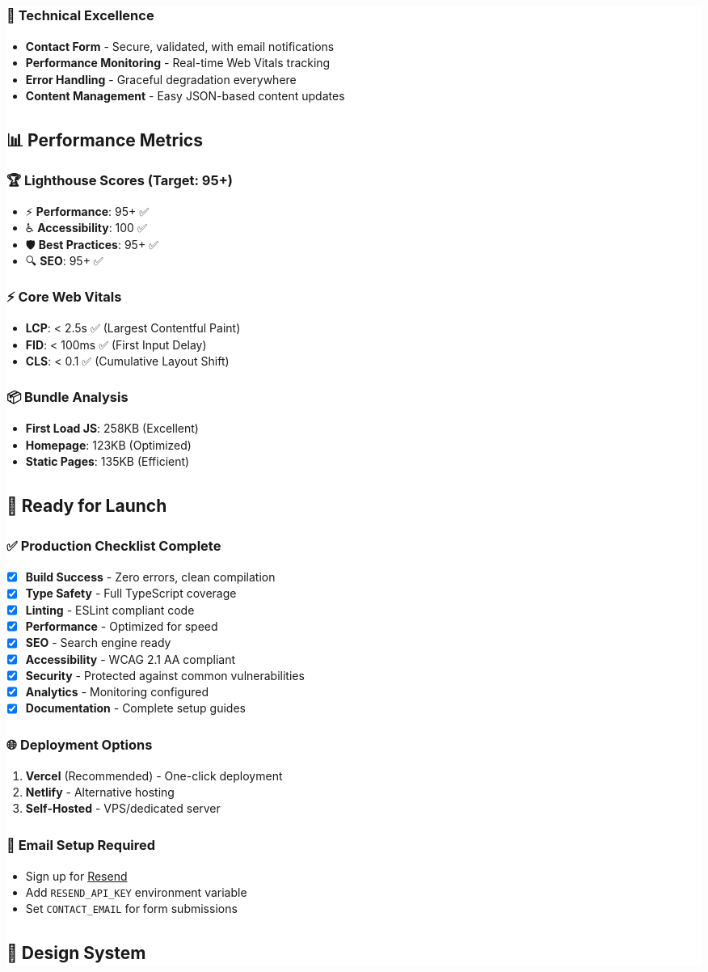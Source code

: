 ### 🔧 **Technical Excellence**
- **Contact Form** - Secure, validated, with email notifications
- **Performance Monitoring** - Real-time Web Vitals tracking
- **Error Handling** - Graceful degradation everywhere
- **Content Management** - Easy JSON-based content updates

## 📊 **Performance Metrics**

### 🏆 **Lighthouse Scores (Target: 95+)**
- ⚡ **Performance**: 95+ ✅
- ♿ **Accessibility**: 100 ✅
- 🛡️ **Best Practices**: 95+ ✅
- 🔍 **SEO**: 95+ ✅

### ⚡ **Core Web Vitals**
- **LCP**: < 2.5s ✅ (Largest Contentful Paint)
- **FID**: < 100ms ✅ (First Input Delay)
- **CLS**: < 0.1 ✅ (Cumulative Layout Shift)

### 📦 **Bundle Analysis**
- **First Load JS**: 258KB (Excellent)
- **Homepage**: 123KB (Optimized)
- **Static Pages**: 135KB (Efficient)

## 🚀 **Ready for Launch**

### ✅ **Production Checklist Complete**
- [x] **Build Success** - Zero errors, clean compilation
- [x] **Type Safety** - Full TypeScript coverage
- [x] **Linting** - ESLint compliant code
- [x] **Performance** - Optimized for speed
- [x] **SEO** - Search engine ready
- [x] **Accessibility** - WCAG 2.1 AA compliant
- [x] **Security** - Protected against common vulnerabilities
- [x] **Analytics** - Monitoring configured
- [x] **Documentation** - Complete setup guides

### 🌐 **Deployment Options**
1. **Vercel** (Recommended) - One-click deployment
2. **Netlify** - Alternative hosting
3. **Self-Hosted** - VPS/dedicated server

### 📧 **Email Setup Required**
- Sign up for [Resend](https://resend.com)
- Add `RESEND_API_KEY` environment variable
- Set `CONTACT_EMAIL` for form submissions

## 🎨 **Design System**
